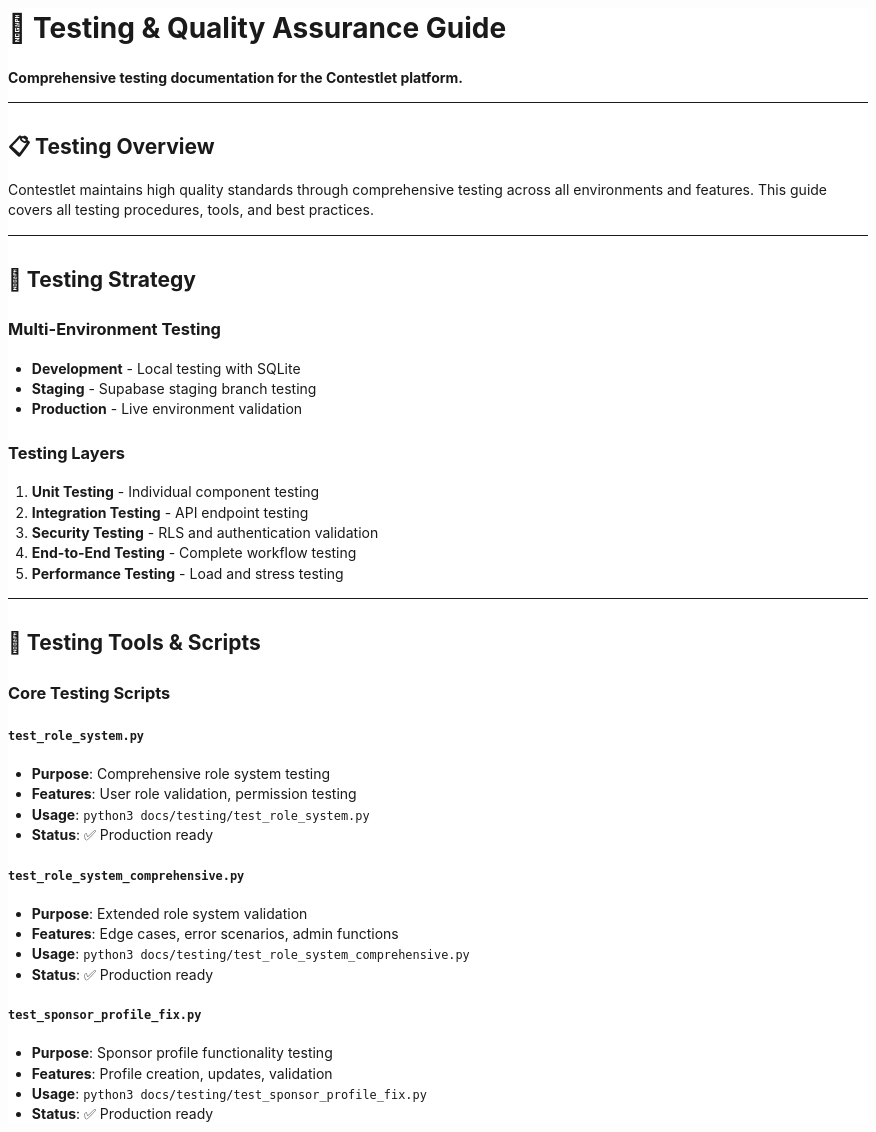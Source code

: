 # 🧪 **Testing & Quality Assurance Guide**

**Comprehensive testing documentation for the Contestlet platform.**

---

## 📋 **Testing Overview**

Contestlet maintains high quality standards through comprehensive testing across all environments and features. This guide covers all testing procedures, tools, and best practices.

---

## 🎯 **Testing Strategy**

### **Multi-Environment Testing**
- **Development** - Local testing with SQLite
- **Staging** - Supabase staging branch testing
- **Production** - Live environment validation

### **Testing Layers**
1. **Unit Testing** - Individual component testing
2. **Integration Testing** - API endpoint testing
3. **Security Testing** - RLS and authentication validation
4. **End-to-End Testing** - Complete workflow testing
5. **Performance Testing** - Load and stress testing

---

## 🔧 **Testing Tools & Scripts**

### **Core Testing Scripts**

#### **`test_role_system.py`**
- **Purpose**: Comprehensive role system testing
- **Features**: User role validation, permission testing
- **Usage**: `python3 docs/testing/test_role_system.py`
- **Status**: ✅ Production ready

#### **`test_role_system_comprehensive.py`**
- **Purpose**: Extended role system validation
- **Features**: Edge cases, error scenarios, admin functions
- **Usage**: `python3 docs/testing/test_role_system_comprehensive.py`
- **Status**: ✅ Production ready

#### **`test_sponsor_profile_fix.py`**
- **Purpose**: Sponsor profile functionality testing
- **Features**: Profile creation, updates, validation
- **Usage**: `python3 docs/testing/test_sponsor_profile_fix.py`
- **Status**: ✅ Production ready

